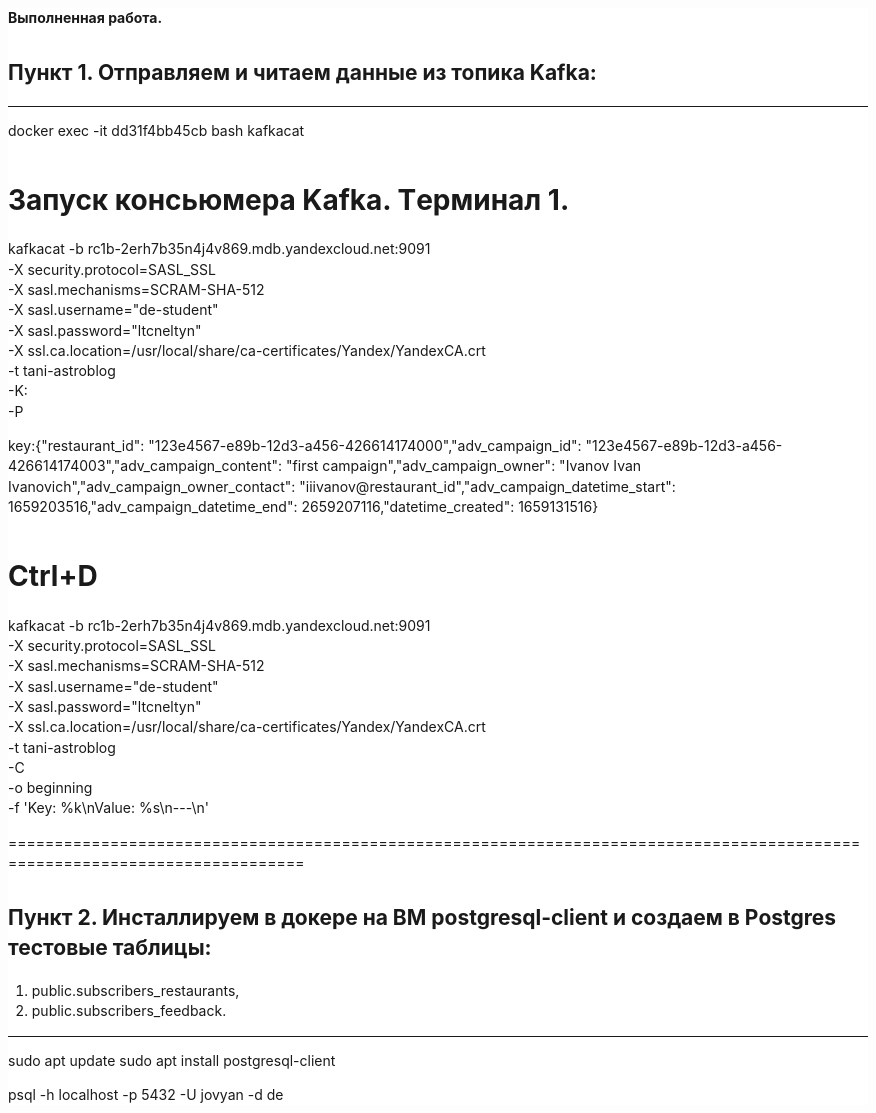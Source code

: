 #### Выполненная работа.

## Пункт 1. Отправляем и читаем данные из топика Kafka:
_____________________________________________________________________________________________________________________________

docker exec -it dd31f4bb45cb bash
kafkacat

# Запуск консьюмерa Kafka. Tерминал 1.
kafkacat -b rc1b-2erh7b35n4j4v869.mdb.yandexcloud.net:9091 \
  -X security.protocol=SASL_SSL \
  -X sasl.mechanisms=SCRAM-SHA-512 \
  -X sasl.username="de-student" \
  -X sasl.password="ltcneltyn" \
  -X ssl.ca.location=/usr/local/share/ca-certificates/Yandex/YandexCA.crt \
  -t tani-astroblog \
  -K: \
  -P

key:{"restaurant_id": "123e4567-e89b-12d3-a456-426614174000","adv_campaign_id": "123e4567-e89b-12d3-a456-426614174003","adv_campaign_content": "first campaign","adv_campaign_owner": "Ivanov Ivan Ivanovich","adv_campaign_owner_contact": "iiivanov@restaurant_id","adv_campaign_datetime_start": 1659203516,"adv_campaign_datetime_end": 2659207116,"datetime_created": 1659131516}

# Ctrl+D

kafkacat -b rc1b-2erh7b35n4j4v869.mdb.yandexcloud.net:9091 \
  -X security.protocol=SASL_SSL \
  -X sasl.mechanisms=SCRAM-SHA-512 \
  -X sasl.username="de-student" \
  -X sasl.password="ltcneltyn" \
  -X ssl.ca.location=/usr/local/share/ca-certificates/Yandex/YandexCA.crt \
  -t tani-astroblog \
  -C \
  -o beginning \
  -f 'Key: %k\nValue: %s\n---\n' 

============================================================================================================================
## Пункт 2. Инсталлируем в докере на ВМ postgresql-client и создаем в Рostgres тестовые таблицы:
 1. public.subscribers_restaurants,
 2. public.subscribers_feedback.
____________________________________________________________________________________________________________________________
sudo apt update
sudo apt install postgresql-client

psql -h localhost -p 5432 -U jovyan -d de
